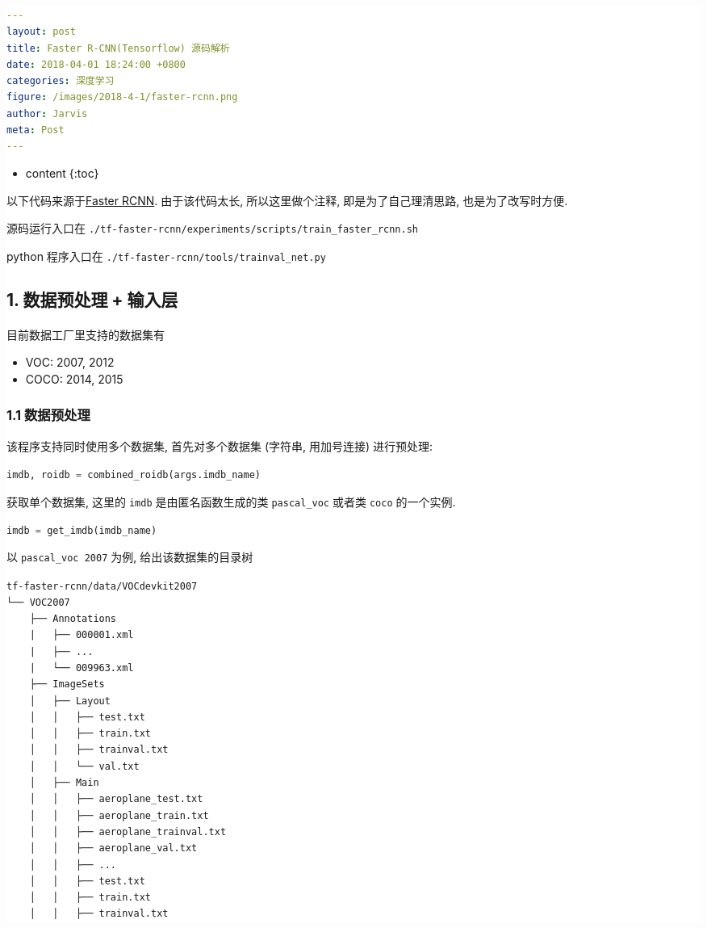 ```yaml
---
layout: post
title: Faster R-CNN(Tensorflow) 源码解析
date: 2018-04-01 18:24:00 +0800
categories: 深度学习
figure: /images/2018-4-1/faster-rcnn.png
author: Jarvis
meta: Post
---
```


* content
{:toc}

以下代码来源于[Faster RCNN](https://github.com/endernewton/tf-faster-rcnn). 由于该代码太长, 所以这里做个注释, 即是为了自己理清思路, 也是为了改写时方便.

源码运行入口在 `./tf-faster-rcnn/experiments/scripts/train_faster_rcnn.sh`  

python 程序入口在 `./tf-faster-rcnn/tools/trainval_net.py`





## 1. 数据预处理 + 输入层

目前数据工厂里支持的数据集有

* VOC: 2007, 2012
* COCO: 2014, 2015

### 1.1 数据预处理

该程序支持同时使用多个数据集, 首先对多个数据集 (字符串, 用加号连接) 进行预处理:

```python
imdb, roidb = combined_roidb(args.imdb_name)
```

获取单个数据集, 这里的 `imdb` 是由匿名函数生成的类 `pascal_voc` 或者类 `coco` 的一个实例.

```python
imdb = get_imdb(imdb_name)
```

以 `pascal_voc 2007` 为例, 给出该数据集的目录树

```
tf-faster-rcnn/data/VOCdevkit2007
└── VOC2007
    ├── Annotations
    |   ├── 000001.xml
    |   ├── ...
    |   └── 009963.xml
    ├── ImageSets
    │   ├── Layout
    │   │   ├── test.txt
    │   │   ├── train.txt
    │   │   ├── trainval.txt
    │   │   └── val.txt
    │   ├── Main
    │   │   ├── aeroplane_test.txt
    │   │   ├── aeroplane_train.txt
    │   │   ├── aeroplane_trainval.txt
    │   │   ├── aeroplane_val.txt
    │   │   ├── ...
    │   │   ├── test.txt
    │   │   ├── train.txt
    │   │   ├── trainval.txt
```